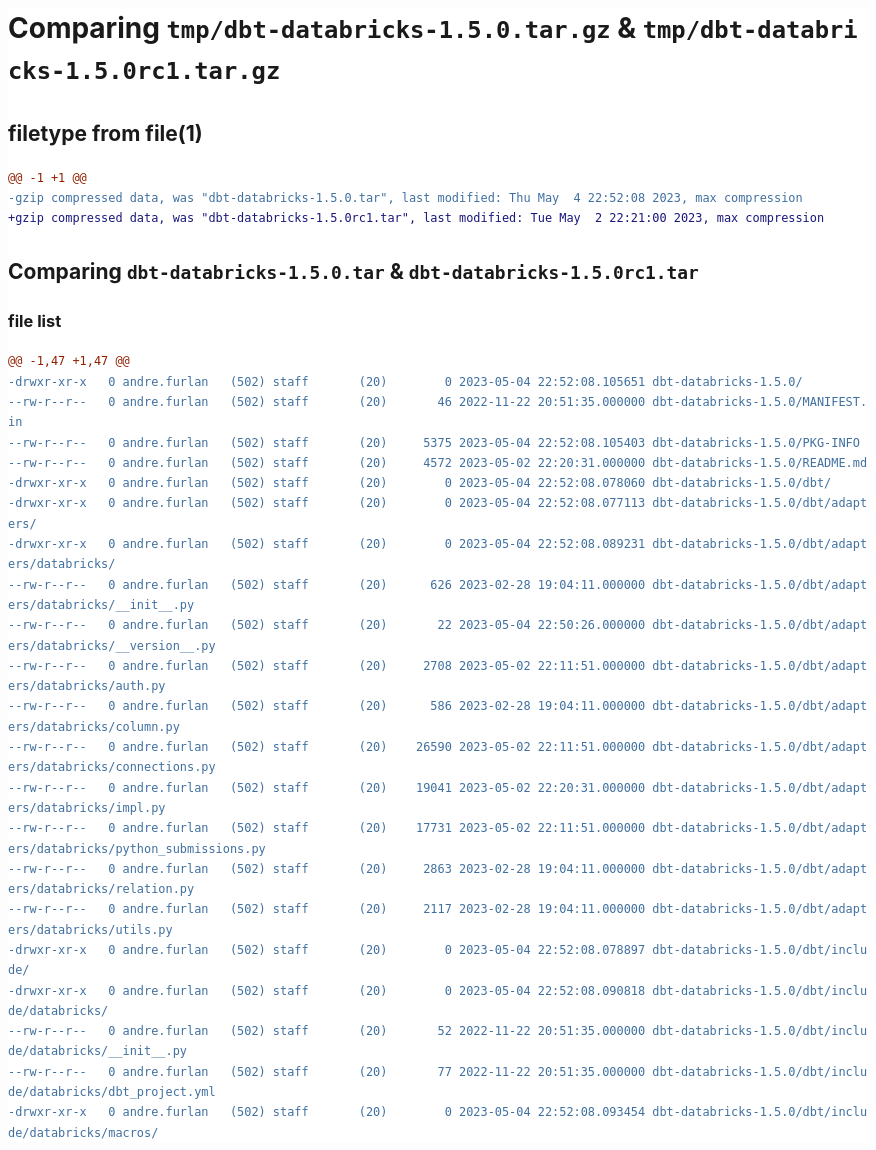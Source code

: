 # Comparing `tmp/dbt-databricks-1.5.0.tar.gz` & `tmp/dbt-databricks-1.5.0rc1.tar.gz`

## filetype from file(1)

```diff
@@ -1 +1 @@
-gzip compressed data, was "dbt-databricks-1.5.0.tar", last modified: Thu May  4 22:52:08 2023, max compression
+gzip compressed data, was "dbt-databricks-1.5.0rc1.tar", last modified: Tue May  2 22:21:00 2023, max compression
```

## Comparing `dbt-databricks-1.5.0.tar` & `dbt-databricks-1.5.0rc1.tar`

### file list

```diff
@@ -1,47 +1,47 @@
-drwxr-xr-x   0 andre.furlan   (502) staff       (20)        0 2023-05-04 22:52:08.105651 dbt-databricks-1.5.0/
--rw-r--r--   0 andre.furlan   (502) staff       (20)       46 2022-11-22 20:51:35.000000 dbt-databricks-1.5.0/MANIFEST.in
--rw-r--r--   0 andre.furlan   (502) staff       (20)     5375 2023-05-04 22:52:08.105403 dbt-databricks-1.5.0/PKG-INFO
--rw-r--r--   0 andre.furlan   (502) staff       (20)     4572 2023-05-02 22:20:31.000000 dbt-databricks-1.5.0/README.md
-drwxr-xr-x   0 andre.furlan   (502) staff       (20)        0 2023-05-04 22:52:08.078060 dbt-databricks-1.5.0/dbt/
-drwxr-xr-x   0 andre.furlan   (502) staff       (20)        0 2023-05-04 22:52:08.077113 dbt-databricks-1.5.0/dbt/adapters/
-drwxr-xr-x   0 andre.furlan   (502) staff       (20)        0 2023-05-04 22:52:08.089231 dbt-databricks-1.5.0/dbt/adapters/databricks/
--rw-r--r--   0 andre.furlan   (502) staff       (20)      626 2023-02-28 19:04:11.000000 dbt-databricks-1.5.0/dbt/adapters/databricks/__init__.py
--rw-r--r--   0 andre.furlan   (502) staff       (20)       22 2023-05-04 22:50:26.000000 dbt-databricks-1.5.0/dbt/adapters/databricks/__version__.py
--rw-r--r--   0 andre.furlan   (502) staff       (20)     2708 2023-05-02 22:11:51.000000 dbt-databricks-1.5.0/dbt/adapters/databricks/auth.py
--rw-r--r--   0 andre.furlan   (502) staff       (20)      586 2023-02-28 19:04:11.000000 dbt-databricks-1.5.0/dbt/adapters/databricks/column.py
--rw-r--r--   0 andre.furlan   (502) staff       (20)    26590 2023-05-02 22:11:51.000000 dbt-databricks-1.5.0/dbt/adapters/databricks/connections.py
--rw-r--r--   0 andre.furlan   (502) staff       (20)    19041 2023-05-02 22:20:31.000000 dbt-databricks-1.5.0/dbt/adapters/databricks/impl.py
--rw-r--r--   0 andre.furlan   (502) staff       (20)    17731 2023-05-02 22:11:51.000000 dbt-databricks-1.5.0/dbt/adapters/databricks/python_submissions.py
--rw-r--r--   0 andre.furlan   (502) staff       (20)     2863 2023-02-28 19:04:11.000000 dbt-databricks-1.5.0/dbt/adapters/databricks/relation.py
--rw-r--r--   0 andre.furlan   (502) staff       (20)     2117 2023-02-28 19:04:11.000000 dbt-databricks-1.5.0/dbt/adapters/databricks/utils.py
-drwxr-xr-x   0 andre.furlan   (502) staff       (20)        0 2023-05-04 22:52:08.078897 dbt-databricks-1.5.0/dbt/include/
-drwxr-xr-x   0 andre.furlan   (502) staff       (20)        0 2023-05-04 22:52:08.090818 dbt-databricks-1.5.0/dbt/include/databricks/
--rw-r--r--   0 andre.furlan   (502) staff       (20)       52 2022-11-22 20:51:35.000000 dbt-databricks-1.5.0/dbt/include/databricks/__init__.py
--rw-r--r--   0 andre.furlan   (502) staff       (20)       77 2022-11-22 20:51:35.000000 dbt-databricks-1.5.0/dbt/include/databricks/dbt_project.yml
-drwxr-xr-x   0 andre.furlan   (502) staff       (20)        0 2023-05-04 22:52:08.093454 dbt-databricks-1.5.0/dbt/include/databricks/macros/
```